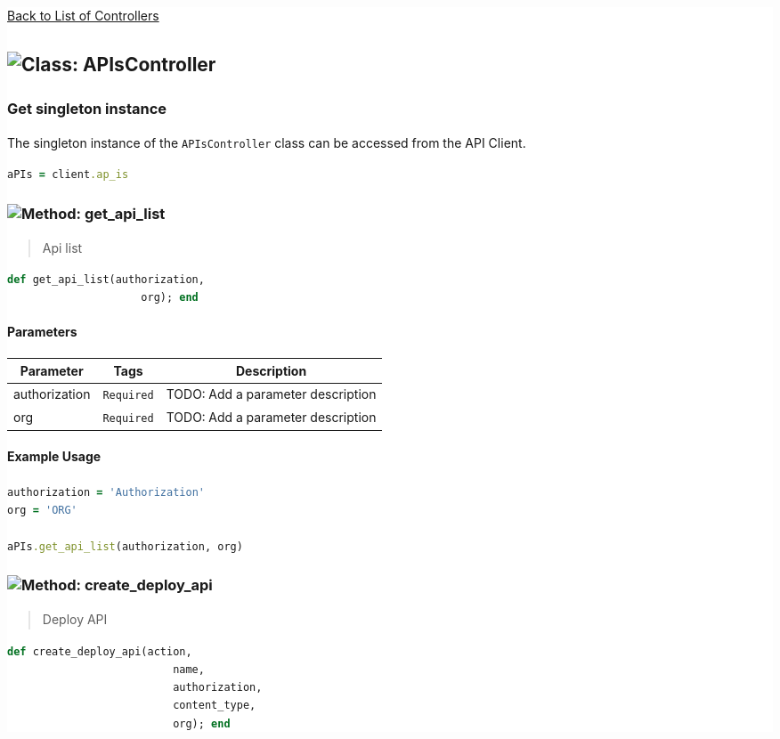 
[Back to List of Controllers](#list_of_controllers)

## <a name="ap_is_controller"></a>![Class: ](https://apidocs.io/img/class.png ".APIsController") APIsController

### Get singleton instance

The singleton instance of the ``` APIsController ``` class can be accessed from the API Client.

```ruby
aPIs = client.ap_is
```

### <a name="get_api_list"></a>![Method: ](https://apidocs.io/img/method.png ".APIsController.get_api_list") get_api_list

> Api list


```ruby
def get_api_list(authorization,
                     org); end
```

#### Parameters

| Parameter | Tags | Description |
|-----------|------|-------------|
| authorization |  ``` Required ```  | TODO: Add a parameter description |
| org |  ``` Required ```  | TODO: Add a parameter description |


#### Example Usage

```ruby
authorization = 'Authorization'
org = 'ORG'

aPIs.get_api_list(authorization, org)

```


### <a name="create_deploy_api"></a>![Method: ](https://apidocs.io/img/method.png ".APIsController.create_deploy_api") create_deploy_api

> Deploy API


```ruby
def create_deploy_api(action,
                          name,
                          authorization,
                          content_type,
                          org); end
```
